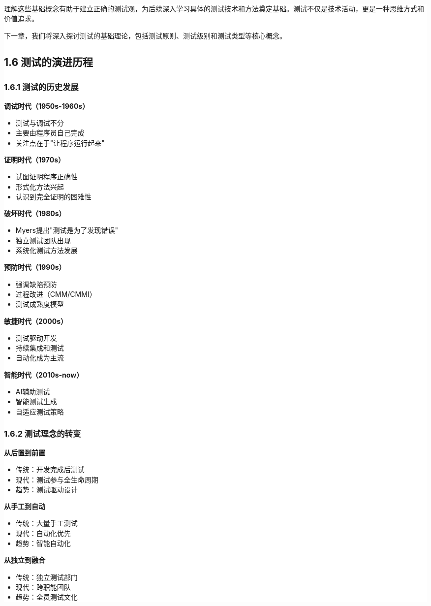 理解这些基础概念有助于建立正确的测试观，为后续深入学习具体的测试技术和方法奠定基础。测试不仅是技术活动，更是一种思维方式和价值追求。

下一章，我们将深入探讨测试的基础理论，包括测试原则、测试级别和测试类型等核心概念。

## 1.6 测试的演进历程

### 1.6.1 测试的历史发展

**调试时代（1950s-1960s）**
- 测试与调试不分
- 主要由程序员自己完成
- 关注点在于"让程序运行起来"

**证明时代（1970s）**
- 试图证明程序正确性
- 形式化方法兴起
- 认识到完全证明的困难性

**破坏时代（1980s）**
- Myers提出"测试是为了发现错误"
- 独立测试团队出现
- 系统化测试方法发展

**预防时代（1990s）**
- 强调缺陷预防
- 过程改进（CMM/CMMI）
- 测试成熟度模型

**敏捷时代（2000s）**
- 测试驱动开发
- 持续集成和测试
- 自动化成为主流

**智能时代（2010s-now）**
- AI辅助测试
- 智能测试生成
- 自适应测试策略

### 1.6.2 测试理念的转变

**从后置到前置**
- 传统：开发完成后测试
- 现代：测试参与全生命周期
- 趋势：测试驱动设计

**从手工到自动**
- 传统：大量手工测试
- 现代：自动化优先
- 趋势：智能自动化

**从独立到融合**
- 传统：独立测试部门
- 现代：跨职能团队
- 趋势：全员测试文化
